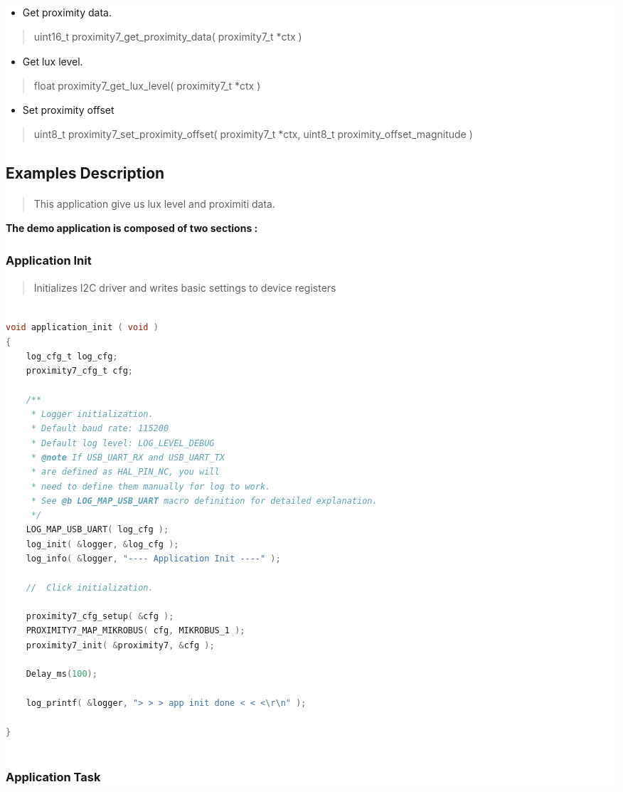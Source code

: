- Get proximity data.
> uint16_t proximity7_get_proximity_data( proximity7_t *ctx )
 
- Get lux level.
> float proximity7_get_lux_level( proximity7_t *ctx )

- Set proximity offset
> uint8_t proximity7_set_proximity_offset( proximity7_t *ctx, uint8_t proximity_offset_magnitude )

## Examples Description

> This application give us lux level and proximiti data.

**The demo application is composed of two sections :**

### Application Init 

> Initializes I2C driver and writes basic settings to device registers

```c

void application_init ( void )
{
    log_cfg_t log_cfg;
    proximity7_cfg_t cfg;

    /** 
     * Logger initialization.
     * Default baud rate: 115200
     * Default log level: LOG_LEVEL_DEBUG
     * @note If USB_UART_RX and USB_UART_TX 
     * are defined as HAL_PIN_NC, you will 
     * need to define them manually for log to work. 
     * See @b LOG_MAP_USB_UART macro definition for detailed explanation.
     */
    LOG_MAP_USB_UART( log_cfg );
    log_init( &logger, &log_cfg );
    log_info( &logger, "---- Application Init ----" );

    //  Click initialization.

    proximity7_cfg_setup( &cfg );
    PROXIMITY7_MAP_MIKROBUS( cfg, MIKROBUS_1 );
    proximity7_init( &proximity7, &cfg );

    Delay_ms(100);

    log_printf( &logger, "> > > app init done < < <\r\n" );

}
  
```

### Application Task
